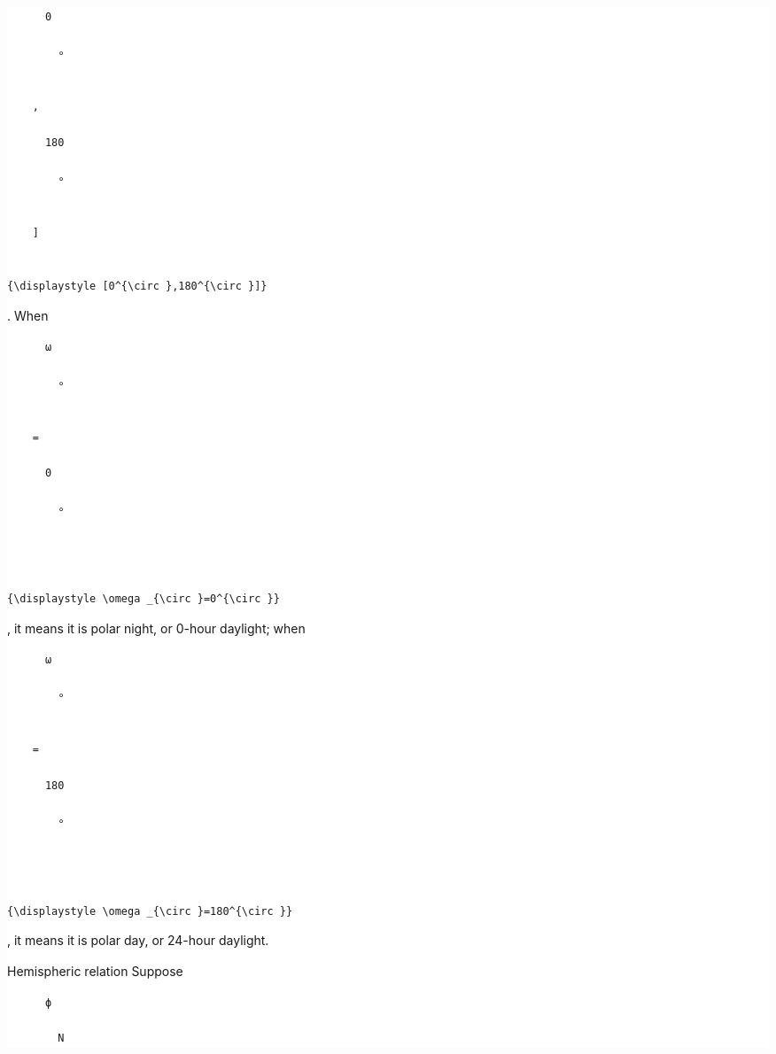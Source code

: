           0
          
            ∘
          
        
        ,
        
          180
          
            ∘
          
        
        ]
      
    
    {\displaystyle [0^{\circ },180^{\circ }]}
  
. When 
  
    
      
        
          ω
          
            ∘
          
        
        =
        
          0
          
            ∘
          
        
      
    
    {\displaystyle \omega _{\circ }=0^{\circ }}
  
, it means it is polar night, or 0-hour daylight; when 
  
    
      
        
          ω
          
            ∘
          
        
        =
        
          180
          
            ∘
          
        
      
    
    {\displaystyle \omega _{\circ }=180^{\circ }}
  
, it means it is polar day, or 24-hour daylight.

Hemispheric relation
Suppose 
  
    
      
        
          ϕ
          
            N
          